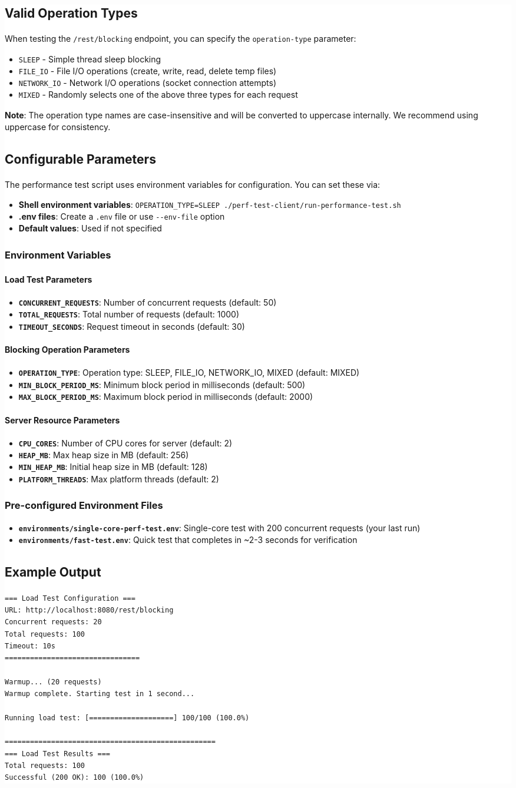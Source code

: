 ## Valid Operation Types

When testing the `/rest/blocking` endpoint, you can specify the `operation-type` parameter:

- `SLEEP` - Simple thread sleep blocking
- `FILE_IO` - File I/O operations (create, write, read, delete temp files)
- `NETWORK_IO` - Network I/O operations (socket connection attempts)
- `MIXED` - Randomly selects one of the above three types for each request

**Note**: The operation type names are case-insensitive and will be converted to uppercase internally. We recommend using uppercase for consistency.

## Configurable Parameters

The performance test script uses environment variables for configuration. You can set these via:

- **Shell environment variables**: `OPERATION_TYPE=SLEEP ./perf-test-client/run-performance-test.sh`
- **.env files**: Create a `.env` file or use `--env-file` option
- **Default values**: Used if not specified

### Environment Variables

#### Load Test Parameters
- **`CONCURRENT_REQUESTS`**: Number of concurrent requests (default: 50)
- **`TOTAL_REQUESTS`**: Total number of requests (default: 1000)
- **`TIMEOUT_SECONDS`**: Request timeout in seconds (default: 30)

#### Blocking Operation Parameters
- **`OPERATION_TYPE`**: Operation type: SLEEP, FILE_IO, NETWORK_IO, MIXED (default: MIXED)
- **`MIN_BLOCK_PERIOD_MS`**: Minimum block period in milliseconds (default: 500)
- **`MAX_BLOCK_PERIOD_MS`**: Maximum block period in milliseconds (default: 2000)

#### Server Resource Parameters
- **`CPU_CORES`**: Number of CPU cores for server (default: 2)
- **`HEAP_MB`**: Max heap size in MB (default: 256)
- **`MIN_HEAP_MB`**: Initial heap size in MB (default: 128)
- **`PLATFORM_THREADS`**: Max platform threads (default: 2)

### Pre-configured Environment Files

- **`environments/single-core-perf-test.env`**: Single-core test with 200 concurrent requests (your last run)
- **`environments/fast-test.env`**: Quick test that completes in ~2-3 seconds for verification

## Example Output

```
=== Load Test Configuration ===
URL: http://localhost:8080/rest/blocking
Concurrent requests: 20
Total requests: 100
Timeout: 10s
================================

Warmup... (20 requests)
Warmup complete. Starting test in 1 second...

Running load test: [====================] 100/100 (100.0%)

==================================================
=== Load Test Results ===
Total requests: 100
Successful (200 OK): 100 (100.0%)
```